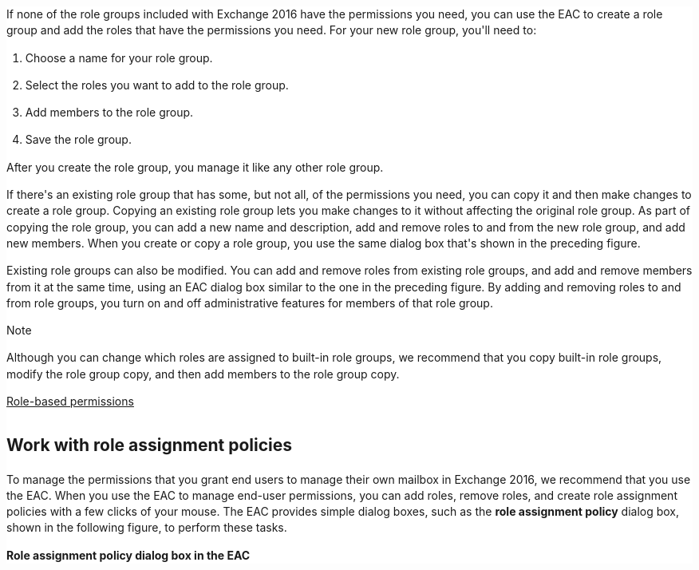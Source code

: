If none of the role groups included with Exchange 2016 have the permissions you need, you can use the EAC to create a role group and add the roles that have the permissions you need. For your new role group, you'll need to:
  
1. Choose a name for your role group.
    
2. Select the roles you want to add to the role group.
    
3. Add members to the role group.
    
4. Save the role group.
    
After you create the role group, you manage it like any other role group.
  
If there's an existing role group that has some, but not all, of the permissions you need, you can copy it and then make changes to create a role group. Copying an existing role group lets you make changes to it without affecting the original role group. As part of copying the role group, you can add a new name and description, add and remove roles to and from the new role group, and add new members. When you create or copy a role group, you use the same dialog box that's shown in the preceding figure.
  
Existing role groups can also be modified. You can add and remove roles from existing role groups, and add and remove members from it at the same time, using an EAC dialog box similar to the one in the preceding figure. By adding and removing roles to and from role groups, you turn on and off administrative features for members of that role group. 
  
> [!NOTE]
> Although you can change which roles are assigned to built-in role groups, we recommend that you copy built-in role groups, modify the role group copy, and then add members to the role group copy. 
  
[Role-based permissions](permissions.md#RoleBased)
  
## Work with role assignment policies
<a name="CustomRAP"> </a>

To manage the permissions that you grant end users to manage their own mailbox in Exchange 2016, we recommend that you use the EAC. When you use the EAC to manage end-user permissions, you can add roles, remove roles, and create role assignment policies with a few clicks of your mouse. The EAC provides simple dialog boxes, such as the **role assignment policy** dialog box, shown in the following figure, to perform these tasks. 
  
 **Role assignment policy dialog box in the EAC**
  